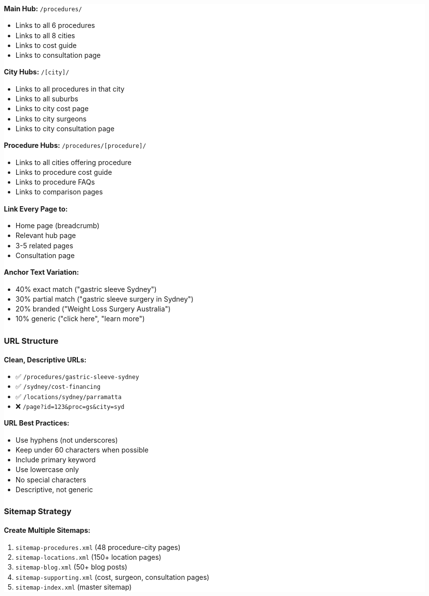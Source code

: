 **Main Hub:** `/procedures/`
- Links to all 6 procedures
- Links to all 8 cities
- Links to cost guide
- Links to consultation page

**City Hubs:** `/[city]/`
- Links to all procedures in that city
- Links to all suburbs
- Links to city cost page
- Links to city surgeons
- Links to city consultation page

**Procedure Hubs:** `/procedures/[procedure]/`
- Links to all cities offering procedure
- Links to procedure cost guide
- Links to procedure FAQs
- Links to comparison pages

**Link Every Page to:**
- Home page (breadcrumb)
- Relevant hub page
- 3-5 related pages
- Consultation page

**Anchor Text Variation:**
- 40% exact match ("gastric sleeve Sydney")
- 30% partial match ("gastric sleeve surgery in Sydney")
- 20% branded ("Weight Loss Surgery Australia")
- 10% generic ("click here", "learn more")

### URL Structure

**Clean, Descriptive URLs:**
- ✅ `/procedures/gastric-sleeve-sydney`
- ✅ `/sydney/cost-financing`
- ✅ `/locations/sydney/parramatta`
- ❌ `/page?id=123&proc=gs&city=syd`

**URL Best Practices:**
- Use hyphens (not underscores)
- Keep under 60 characters when possible
- Include primary keyword
- Use lowercase only
- No special characters
- Descriptive, not generic

### Sitemap Strategy

**Create Multiple Sitemaps:**
1. `sitemap-procedures.xml` (48 procedure-city pages)
2. `sitemap-locations.xml` (150+ location pages)
3. `sitemap-blog.xml` (50+ blog posts)
4. `sitemap-supporting.xml` (cost, surgeon, consultation pages)
5. `sitemap-index.xml` (master sitemap)
